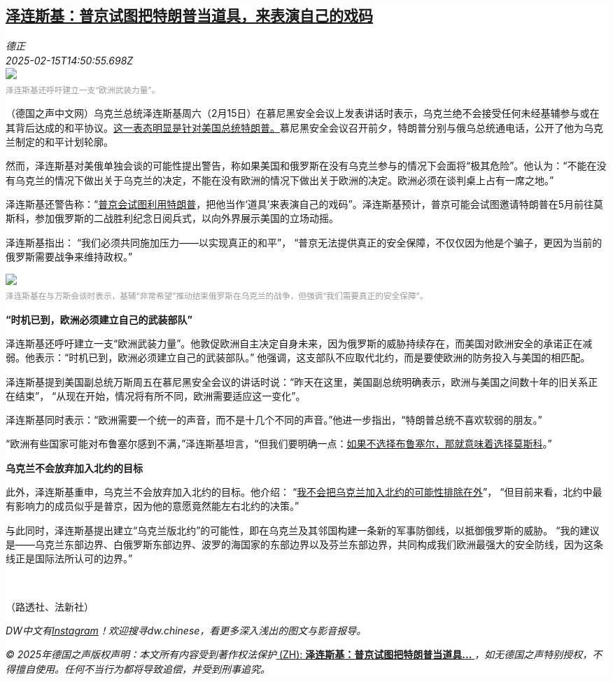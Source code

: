 
[泽连斯基：普京试图把特朗普当道具，来表演自己的戏码](https://www.dw.com/zh/%E6%B3%BD%E8%BF%9E%E6%96%AF%E5%9F%BA%EF%BC%9A%E6%99%AE%E4%BA%AC%E8%AF%95%E5%9B%BE%E6%8A%8A%E7%89%B9%E6%9C%97%E6%99%AE%E5%BD%93%E9%81%93%E5%85%B7%EF%BC%8C%E6%9D%A5%E8%A1%A8%E6%BC%94%E8%87%AA%E5%B7%B1%E7%9A%84%E6%88%8F%E7%A0%81/a-71622831)
------

<div><i>  德正<br>2025-02-15T14:50:55.698Z</i></div><img src="https://images.weserv.nl/?url=static.dw.com/image/71620212_303.jpg" width="100%"><div><small style="color: #999;">泽连斯基还呼吁建立一支“欧洲武装力量”。</small></div><p>（德国之声中文网）乌克兰总统泽连斯基周六（2月15日）在慕尼黑安全会议上发表讲话时表示，乌克兰绝不会接受任何未经基辅参与或在其背后达成的和平协议。<a href="https://api.dw.com/api/detail/article/71613509" rel="ArticleRef">这一表态明显是针对美国总统特朗普。</a>慕尼黑安全会议召开前夕，特朗普分别与俄乌总统通电话，公开了他为乌克兰制定的和平计划轮廓。</p><p>然而，泽连斯基对美俄单独会谈的可能性提出警告，称如果美国和俄罗斯在没有乌克兰参与的情况下会面将“极其危险”。他认为：“不能在没有乌克兰的情况下做出关于<span data-id="17452263" data-type="AUTO_TOPIC" title="Automatische Themenseite">乌克兰</span>的决定，不能在没有欧洲的情况下做出关于欧洲的决定。欧洲必须在谈判桌上占有一席之地。”</p><p>泽连斯基还警告称：“<a href="https://api.dw.com/api/detail/article/71614510" rel="ArticleRef">普京会试图利用特朗普</a>，把他当作‘道具’来表演自己的戏码”。泽连斯基预计，普京可能会试图邀请特朗普在5月前往莫斯科，参加俄罗斯的二战胜利纪念日阅兵式，以向外界展示美国的立场动摇。</p><p>泽连斯基指出： “我们必须共同施加压力——以实现真正的和平”， “普京无法提供真正的安全保障，不仅仅因为他是个骗子，更因为当前的俄罗斯需要战争来维持政权。”</p><img src="https://images.weserv.nl/?url=static.dw.com/image/71616748_303.jpg" width="100%"><div><small style="color: #999;">泽连斯基在与万斯会谈时表示，基辅“非常希望”推动结束俄罗斯在乌克兰的战争，但强调“我们需要真正的安全保障”。</small></div><p><strong>“时机已到，欧洲必须建立自己的武装部队”</strong></p><p>泽连斯基还呼吁建立一支“欧洲武装力量”。他敦促欧洲自主决定自身未来，因为<span data-id="60868685" data-type="AUTO_TOPIC" title="Automatische Themenseite">俄罗斯的威胁</span>持续存在，而美国对欧洲安全的承诺正在减弱。他表示：“时机已到，欧洲必须建立自己的武装部队。” 他强调，这支部队不应取代北约，而是要使欧洲的防务投入与美国的相匹配。</p><p>泽连斯基提到美国副总统万斯周五在慕尼黑安全会议的讲话时说：“昨天在这里，美国副总统明确表示，欧洲与美国之间数十年的旧关系正在结束”， “从现在开始，情况将有所不同，欧洲需要适应这一变化”。</p><p>泽连斯基同时表示：“欧洲需要一个统一的声音，而不是十几个不同的声音。”他进一步指出，“特朗普总统不喜欢软弱的朋友。”</p><p>“欧洲有些国家可能对布鲁塞尔感到不满，”泽连斯基坦言，“但我们要明确一点：<a href="https://api.dw.com/api/detail/article/71607479" rel="ArticleRef">如果不选择布鲁塞尔，那就意味着选择莫斯科</a>。”</p><p><strong>乌克兰不会放弃加入北约的目标</strong></p><p>此外，泽连斯基重申，乌克兰不会放弃加入北约的目标。他介绍： “<a href="https://api.dw.com/api/detail/article/71597454" rel="ArticleRef">我不会把乌克兰加入北约的可能性排除在外</a>”， “但目前来看，北约中最有影响力的成员似乎是普京，因为他的意愿竟然能左右北约的决策。”</p><p>与此同时，泽连斯基提出建立“乌克兰版北约”的可能性，即在乌克兰及其邻国构建一条新的军事防御线，以抵御俄罗斯的威胁。 “我的建议是——乌克兰东部边界、白俄罗斯东部边界、波罗的海国家的东部边界以及芬兰东部边界，共同构成我们欧洲最强大的安全防线，因为这条线正是国际法所认可的边界。”</p><p> </p><p>（路透社、法新社）</p><p><em><span>DW中文有<a href="https://www.instagram.com/dw.chinese/" rel="ExternalRef">Instagram</a>！</span>欢迎搜寻dw.chinese，看更多深入浅出的图文与影音报导。</em></p><p><em>© 2025年德国之声版权声明：本文所有内容受到著作权法保护</em><a href="https://cms.dw.com/cma/">  <span>(ZH):</span> <span><strong>泽连斯基：普京试图把特朗普当道具...</strong></span> </a><em>，如无德国之声特别授权，不得擅自使用。任何不当行为都将导致追偿，并受到刑事追究。</em></p>

